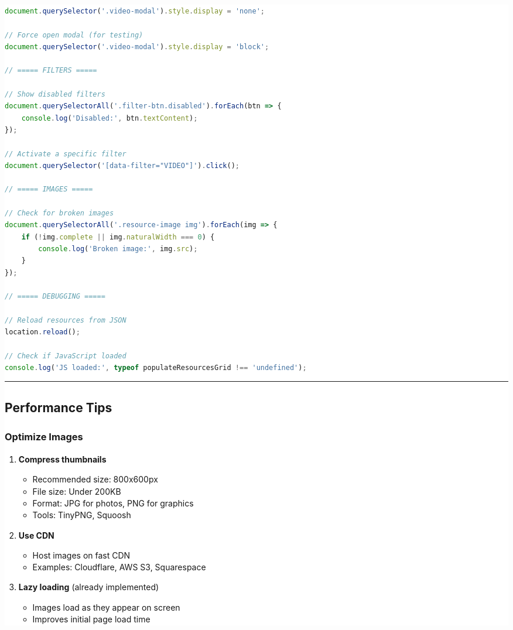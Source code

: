 ```javascript
document.querySelector('.video-modal').style.display = 'none';

// Force open modal (for testing)
document.querySelector('.video-modal').style.display = 'block';

// ===== FILTERS =====

// Show disabled filters
document.querySelectorAll('.filter-btn.disabled').forEach(btn => {
    console.log('Disabled:', btn.textContent);
});

// Activate a specific filter
document.querySelector('[data-filter="VIDEO"]').click();

// ===== IMAGES =====

// Check for broken images
document.querySelectorAll('.resource-image img').forEach(img => {
    if (!img.complete || img.naturalWidth === 0) {
        console.log('Broken image:', img.src);
    }
});

// ===== DEBUGGING =====

// Reload resources from JSON
location.reload();

// Check if JavaScript loaded
console.log('JS loaded:', typeof populateResourcesGrid !== 'undefined');
```

---

## Performance Tips

### Optimize Images

1. **Compress thumbnails**
   - Recommended size: 800x600px
   - File size: Under 200KB
   - Format: JPG for photos, PNG for graphics
   - Tools: TinyPNG, Squoosh

2. **Use CDN**
   - Host images on fast CDN
   - Examples: Cloudflare, AWS S3, Squarespace

3. **Lazy loading** (already implemented)
   - Images load as they appear on screen
   - Improves initial page load time
